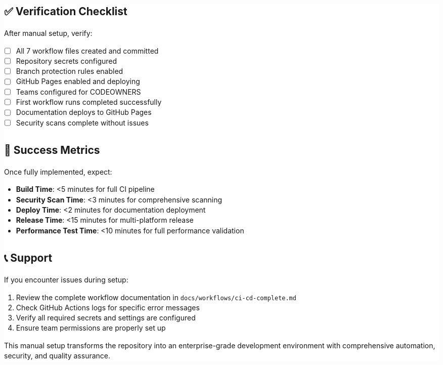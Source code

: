 ## ✅ Verification Checklist

After manual setup, verify:
- [ ] All 7 workflow files created and committed
- [ ] Repository secrets configured
- [ ] Branch protection rules enabled
- [ ] GitHub Pages enabled and deploying
- [ ] Teams configured for CODEOWNERS
- [ ] First workflow runs completed successfully
- [ ] Documentation deploys to GitHub Pages
- [ ] Security scans complete without issues

## 🎯 Success Metrics

Once fully implemented, expect:
- **Build Time**: <5 minutes for full CI pipeline
- **Security Scan Time**: <3 minutes for comprehensive scanning
- **Deploy Time**: <2 minutes for documentation deployment
- **Release Time**: <15 minutes for multi-platform release
- **Performance Test Time**: <10 minutes for full performance validation

## 📞 Support

If you encounter issues during setup:
1. Review the complete workflow documentation in `docs/workflows/ci-cd-complete.md`
2. Check GitHub Actions logs for specific error messages
3. Verify all required secrets and settings are configured
4. Ensure team permissions are properly set up

This manual setup transforms the repository into an enterprise-grade development environment with comprehensive automation, security, and quality assurance.